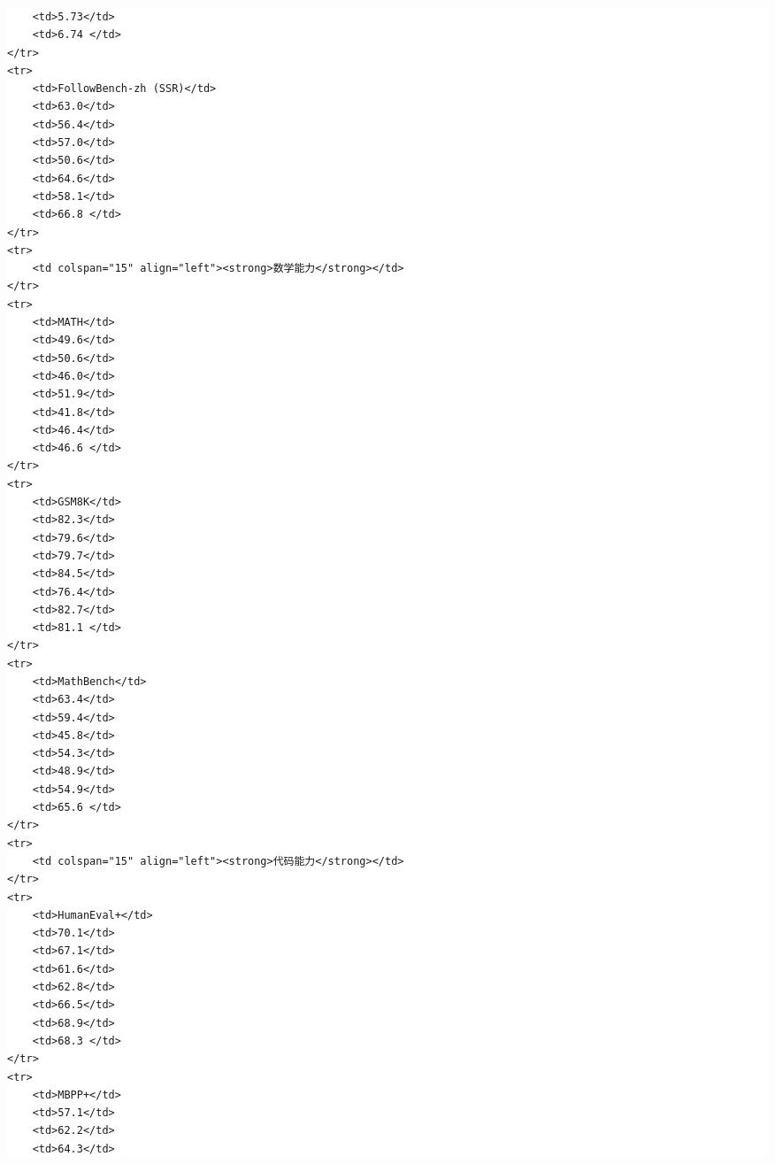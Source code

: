         <td>5.73</td>
        <td>6.74 </td>
    </tr>
    <tr>
        <td>FollowBench-zh (SSR)</td>
        <td>63.0</td>
        <td>56.4</td>
        <td>57.0</td>
        <td>50.6</td>
        <td>64.6</td>
        <td>58.1</td>
        <td>66.8 </td>
    </tr>
    <tr>
        <td colspan="15" align="left"><strong>数学能力</strong></td>
    </tr>
    <tr>
        <td>MATH</td>
        <td>49.6</td>
        <td>50.6</td>
        <td>46.0</td>
        <td>51.9</td>
        <td>41.8</td>
        <td>46.4</td>
        <td>46.6 </td>
    </tr>
    <tr>
        <td>GSM8K</td>
        <td>82.3</td>
        <td>79.6</td>
        <td>79.7</td>
        <td>84.5</td>
        <td>76.4</td>
        <td>82.7</td>
        <td>81.1 </td>
    </tr>
    <tr>
        <td>MathBench</td>
        <td>63.4</td>
        <td>59.4</td>
        <td>45.8</td>
        <td>54.3</td>
        <td>48.9</td>
        <td>54.9</td>
        <td>65.6 </td>
    </tr>
    <tr>
        <td colspan="15" align="left"><strong>代码能力</strong></td>
    </tr>
    <tr>
        <td>HumanEval+</td>
        <td>70.1</td>
        <td>67.1</td>
        <td>61.6</td>
        <td>62.8</td>
        <td>66.5</td>
        <td>68.9</td>
        <td>68.3 </td>
    </tr>
    <tr>
        <td>MBPP+</td>
        <td>57.1</td>
        <td>62.2</td>
        <td>64.3</td>